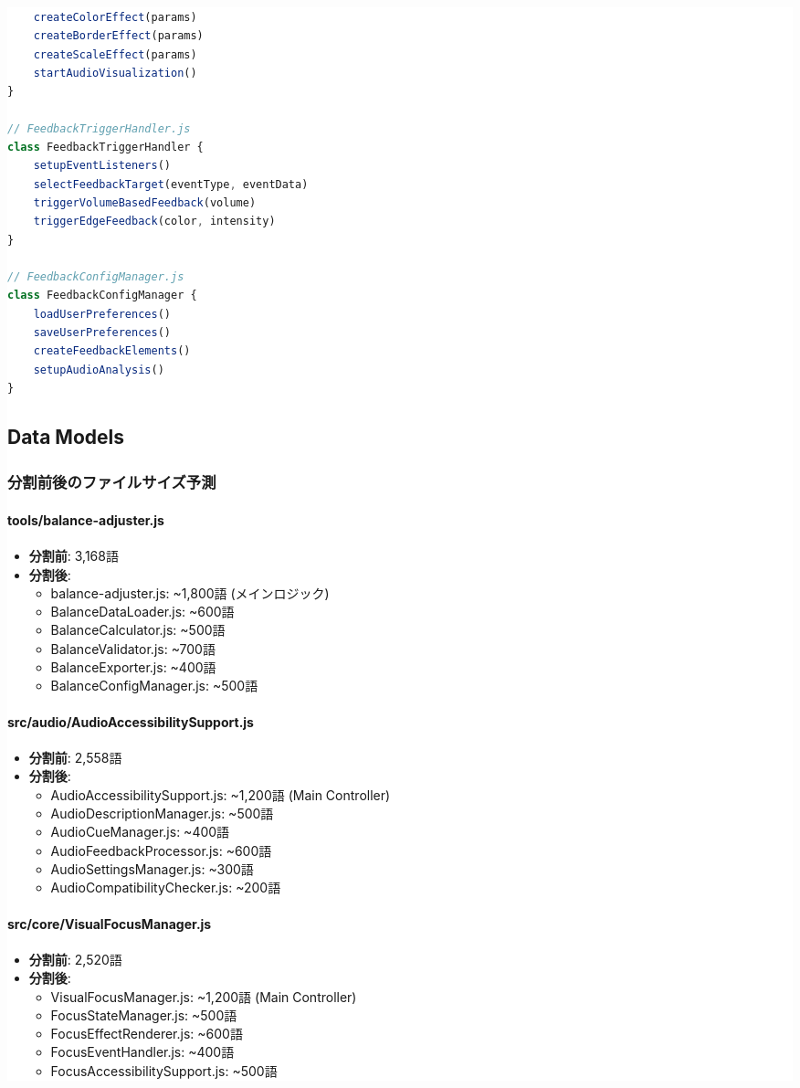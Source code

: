 ```javascript
    createColorEffect(params)
    createBorderEffect(params)
    createScaleEffect(params)
    startAudioVisualization()
}

// FeedbackTriggerHandler.js
class FeedbackTriggerHandler {
    setupEventListeners()
    selectFeedbackTarget(eventType, eventData)
    triggerVolumeBasedFeedback(volume)
    triggerEdgeFeedback(color, intensity)
}

// FeedbackConfigManager.js
class FeedbackConfigManager {
    loadUserPreferences()
    saveUserPreferences()
    createFeedbackElements()
    setupAudioAnalysis()
}
```

## Data Models

### 分割前後のファイルサイズ予測

#### tools/balance-adjuster.js
- **分割前**: 3,168語
- **分割後**:
  - balance-adjuster.js: ~1,800語 (メインロジック)
  - BalanceDataLoader.js: ~600語
  - BalanceCalculator.js: ~500語
  - BalanceValidator.js: ~700語
  - BalanceExporter.js: ~400語
  - BalanceConfigManager.js: ~500語

#### src/audio/AudioAccessibilitySupport.js
- **分割前**: 2,558語
- **分割後**:
  - AudioAccessibilitySupport.js: ~1,200語 (Main Controller)
  - AudioDescriptionManager.js: ~500語
  - AudioCueManager.js: ~400語
  - AudioFeedbackProcessor.js: ~600語
  - AudioSettingsManager.js: ~300語
  - AudioCompatibilityChecker.js: ~200語

#### src/core/VisualFocusManager.js
- **分割前**: 2,520語
- **分割後**:
  - VisualFocusManager.js: ~1,200語 (Main Controller)
  - FocusStateManager.js: ~500語
  - FocusEffectRenderer.js: ~600語
  - FocusEventHandler.js: ~400語
  - FocusAccessibilitySupport.js: ~500語

